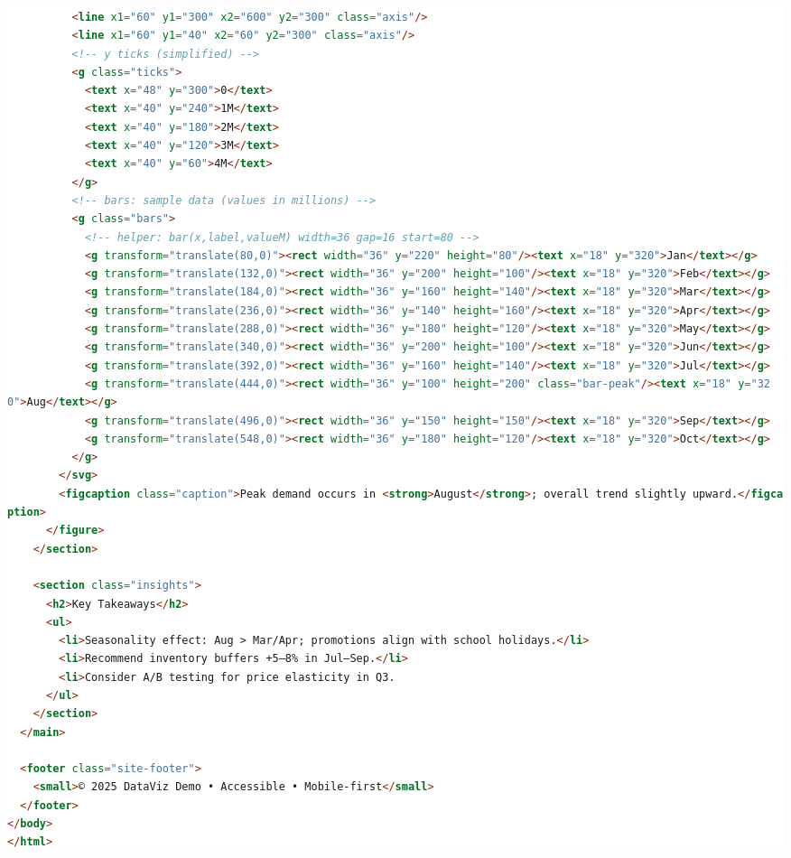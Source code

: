 ```html
          <line x1="60" y1="300" x2="600" y2="300" class="axis"/>
          <line x1="60" y1="40" x2="60" y2="300" class="axis"/>
          <!-- y ticks (simplified) -->
          <g class="ticks">
            <text x="48" y="300">0</text>
            <text x="40" y="240">1M</text>
            <text x="40" y="180">2M</text>
            <text x="40" y="120">3M</text>
            <text x="40" y="60">4M</text>
          </g>
          <!-- bars: sample data (values in millions) -->
          <g class="bars">
            <!-- helper: bar(x,label,valueM) width=36 gap=16 start=80 -->
            <g transform="translate(80,0)"><rect width="36" y="220" height="80"/><text x="18" y="320">Jan</text></g>
            <g transform="translate(132,0)"><rect width="36" y="200" height="100"/><text x="18" y="320">Feb</text></g>
            <g transform="translate(184,0)"><rect width="36" y="160" height="140"/><text x="18" y="320">Mar</text></g>
            <g transform="translate(236,0)"><rect width="36" y="140" height="160"/><text x="18" y="320">Apr</text></g>
            <g transform="translate(288,0)"><rect width="36" y="180" height="120"/><text x="18" y="320">May</text></g>
            <g transform="translate(340,0)"><rect width="36" y="200" height="100"/><text x="18" y="320">Jun</text></g>
            <g transform="translate(392,0)"><rect width="36" y="160" height="140"/><text x="18" y="320">Jul</text></g>
            <g transform="translate(444,0)"><rect width="36" y="100" height="200" class="bar-peak"/><text x="18" y="320">Aug</text></g>
            <g transform="translate(496,0)"><rect width="36" y="150" height="150"/><text x="18" y="320">Sep</text></g>
            <g transform="translate(548,0)"><rect width="36" y="180" height="120"/><text x="18" y="320">Oct</text></g>
          </g>
        </svg>
        <figcaption class="caption">Peak demand occurs in <strong>August</strong>; overall trend slightly upward.</figcaption>
      </figure>
    </section>

    <section class="insights">
      <h2>Key Takeaways</h2>
      <ul>
        <li>Seasonality effect: Aug > Mar/Apr; promotions align with school holidays.</li>
        <li>Recommend inventory buffers +5–8% in Jul–Sep.</li>
        <li>Consider A/B testing for price elasticity in Q3.
      </ul>
    </section>
  </main>

  <footer class="site-footer">
    <small>© 2025 DataViz Demo • Accessible • Mobile‑first</small>
  </footer>
</body>
</html>
```
